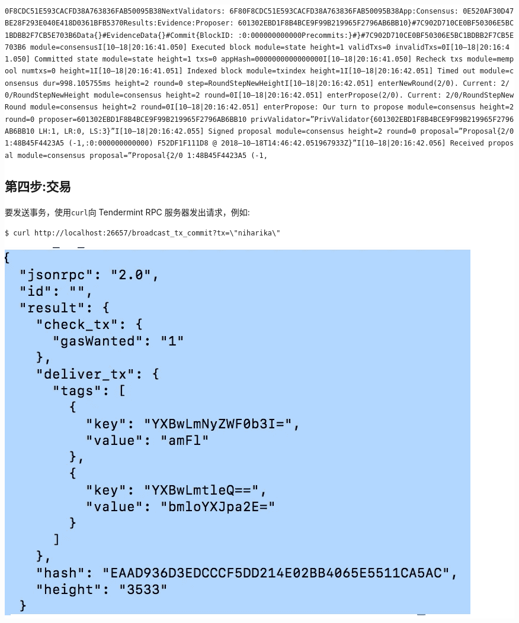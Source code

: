 ```
0F8CDC51E593CACFD38A763836FAB50095B38NextValidators: 6F80F8CDC51E593CACFD38A763836FAB50095B38App:Consensus: 0E520AF30D47BE28F293E040E418D0361BFB5370Results:Evidence:Proposer: 601302EBD1F8B4BCE9F99B219965F2796AB6BB10}#7C902D710CE0BF50306E5BC1BDBB2F7CB5E703B6Data{}#EvidenceData{}#Commit{BlockID: :0:000000000000Precommits:}#}#7C902D710CE0BF50306E5BC1BDBB2F7CB5E703B6 module=consensusI[10–18|20:16:41.050] Executed block module=state height=1 validTxs=0 invalidTxs=0I[10–18|20:16:41.050] Committed state module=state height=1 txs=0 appHash=0000000000000000I[10–18|20:16:41.050] Recheck txs module=mempool numtxs=0 height=1I[10–18|20:16:41.051] Indexed block module=txindex height=1I[10–18|20:16:42.051] Timed out module=consensus dur=998.105755ms height=2 round=0 step=RoundStepNewHeightI[10–18|20:16:42.051] enterNewRound(2/0). Current: 2/0/RoundStepNewHeight module=consensus height=2 round=0I[10–18|20:16:42.051] enterPropose(2/0). Current: 2/0/RoundStepNewRound module=consensus height=2 round=0I[10–18|20:16:42.051] enterPropose: Our turn to propose module=consensus height=2 round=0 proposer=601302EBD1F8B4BCE9F99B219965F2796AB6BB10 privValidator=”PrivValidator{601302EBD1F8B4BCE9F99B219965F2796AB6BB10 LH:1, LR:0, LS:3}”I[10–18|20:16:42.055] Signed proposal module=consensus height=2 round=0 proposal=”Proposal{2/0 1:48B45F4423A5 (-1,:0:000000000000) F52DF1F111D8 @ 2018–10–18T14:46:42.051967933Z}”I[10–18|20:16:42.056] Received proposal module=consensus proposal=”Proposal{2/0 1:48B45F4423A5 (-1,
```

## 第四步:交易

要发送事务，使用`curl`向 Tendermint RPC 服务器发出请求，例如:

```
$ curl http://localhost:26657/broadcast_tx_commit?tx=\"niharika\"
```

![](img/0d56e84b5ad720629c965147a82cb542.png)
